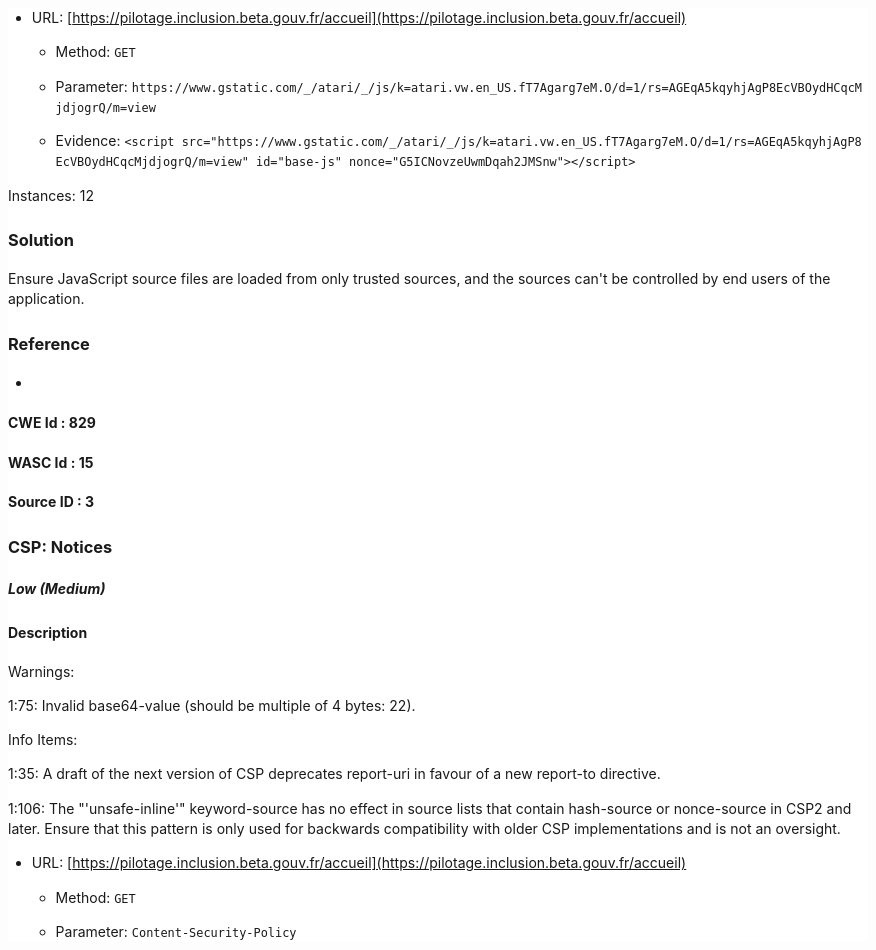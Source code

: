   
  
  
* URL: [https://pilotage.inclusion.beta.gouv.fr/accueil](https://pilotage.inclusion.beta.gouv.fr/accueil)
  
  
  * Method: `GET`
  
  
  * Parameter: `https://www.gstatic.com/_/atari/_/js/k=atari.vw.en_US.fT7Agarg7eM.O/d=1/rs=AGEqA5kqyhjAgP8EcVBOydHCqcMjdjogrQ/m=view`
  
  
  * Evidence: `<script src="https://www.gstatic.com/_/atari/_/js/k=atari.vw.en_US.fT7Agarg7eM.O/d=1/rs=AGEqA5kqyhjAgP8EcVBOydHCqcMjdjogrQ/m=view" id="base-js" nonce="G5ICNovzeUwmDqah2JMSnw"></script>`
  
  
  
  
Instances: 12
  
### Solution
<p>Ensure JavaScript source files are loaded from only trusted sources, and the sources can't be controlled by end users of the application.</p>
  
### Reference
* 

  
#### CWE Id : 829
  
#### WASC Id : 15
  
#### Source ID : 3

  
  
  
  
### CSP: Notices
##### Low (Medium)
  
  
  
  
#### Description
<p>Warnings:</p><p>1:75: Invalid base64-value (should be multiple of 4 bytes: 22).</p><p>Info Items:</p><p>1:35: A draft of the next version of CSP deprecates report-uri in favour of a new report-to directive.</p><p>1:106: The "'unsafe-inline'" keyword-source has no effect in source lists that contain hash-source or nonce-source in CSP2 and later. Ensure that this pattern is only used for backwards compatibility with older CSP implementations and is not an oversight.</p><p></p>
  
  
  
* URL: [https://pilotage.inclusion.beta.gouv.fr/accueil](https://pilotage.inclusion.beta.gouv.fr/accueil)
  
  
  * Method: `GET`
  
  
  * Parameter: `Content-Security-Policy`
  